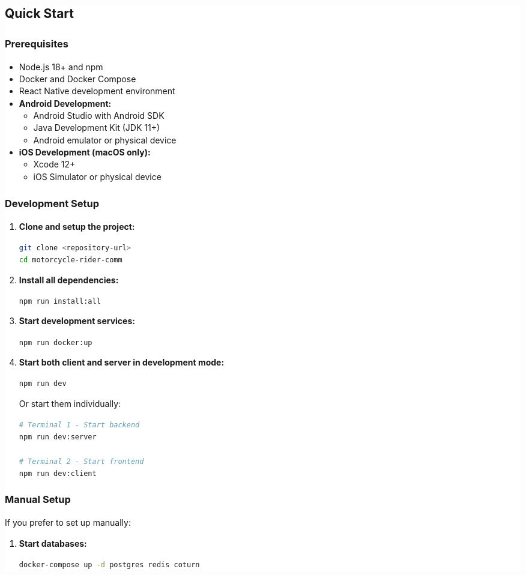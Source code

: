 ## Quick Start

### Prerequisites

- Node.js 18+ and npm
- Docker and Docker Compose
- React Native development environment
- **Android Development:**
  - Android Studio with Android SDK
  - Java Development Kit (JDK 11+)
  - Android emulator or physical device
- **iOS Development (macOS only):**
  - Xcode 12+
  - iOS Simulator or physical device

### Development Setup

1. **Clone and setup the project:**
   ```bash
   git clone <repository-url>
   cd motorcycle-rider-comm
   ```

2. **Install all dependencies:**
   ```bash
   npm run install:all
   ```

3. **Start development services:**
   ```bash
   npm run docker:up
   ```

4. **Start both client and server in development mode:**
   ```bash
   npm run dev
   ```

   Or start them individually:
   ```bash
   # Terminal 1 - Start backend
   npm run dev:server
   
   # Terminal 2 - Start frontend
   npm run dev:client
   ```

### Manual Setup

If you prefer to set up manually:

1. **Start databases:**
   ```bash
   docker-compose up -d postgres redis coturn
   ```
